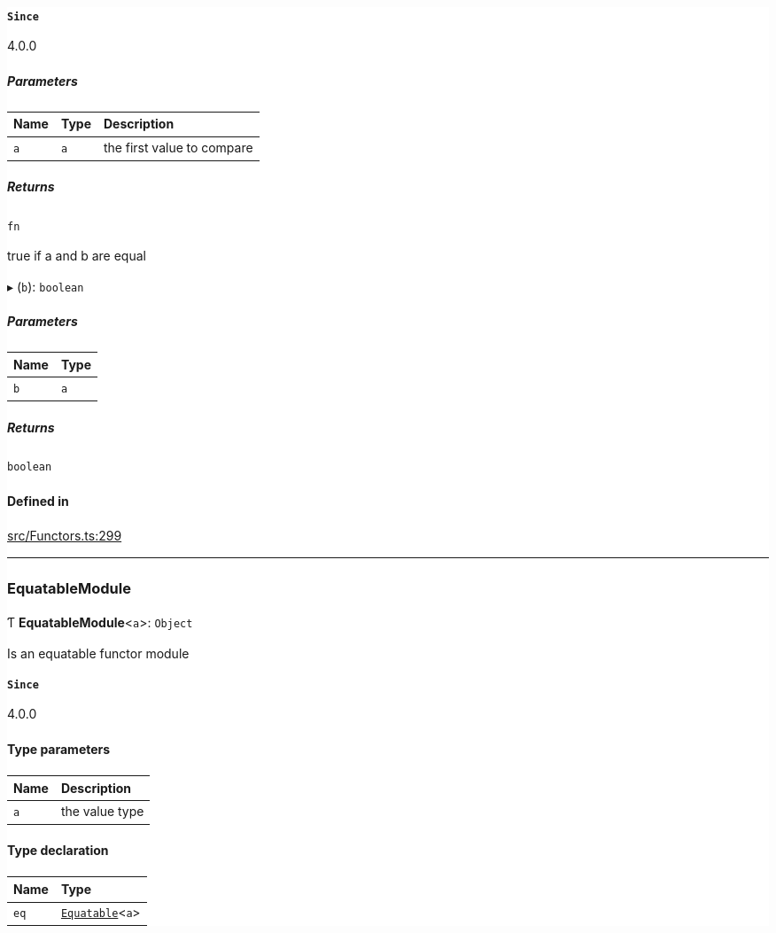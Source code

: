 **`Since`**

4.0.0

##### Parameters

| Name | Type | Description |
| :------ | :------ | :------ |
| `a` | `a` | the first value to compare |

##### Returns

`fn`

true if a and b are equal

▸ (`b`): `boolean`

##### Parameters

| Name | Type |
| :------ | :------ |
| `b` | `a` |

##### Returns

`boolean`

#### Defined in

[src/Functors.ts:299](https://github.com/OctoD/tiinvo/blob/5a3e691/src/Functors.ts#L299)

___

### EquatableModule

Ƭ **EquatableModule**<`a`\>: `Object`

Is an equatable functor module

**`Since`**

4.0.0

#### Type parameters

| Name | Description |
| :------ | :------ |
| `a` | the value type |

#### Type declaration

| Name | Type |
| :------ | :------ |
| `eq` | [`Equatable`](Functors.md#equatable)<`a`\> |
